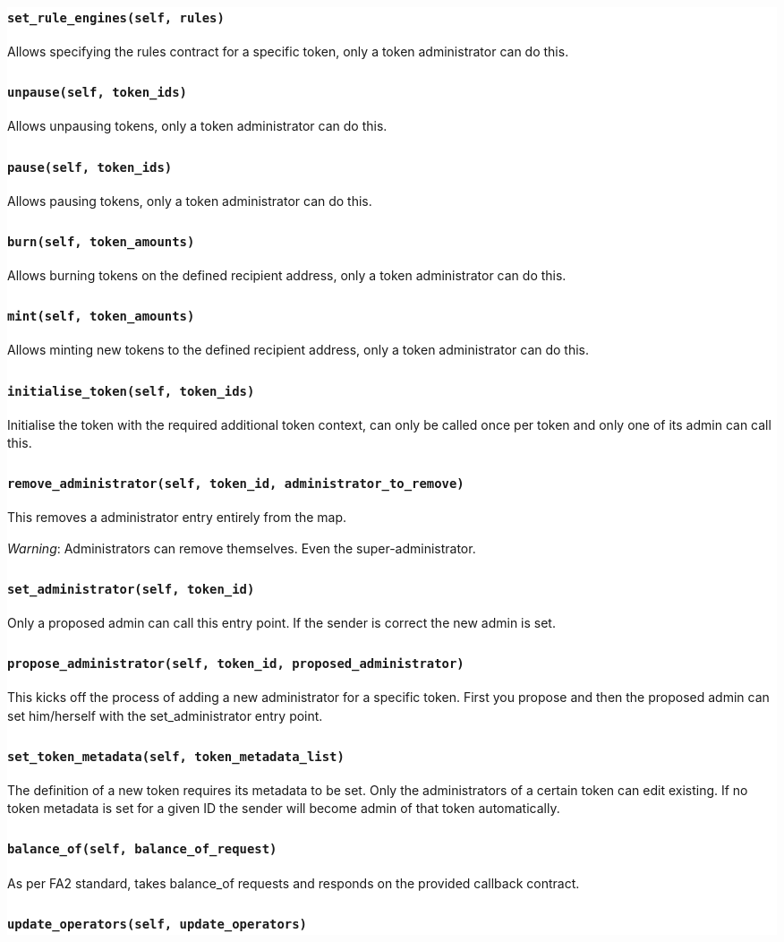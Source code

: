 ### `set_rule_engines(self, rules)`

Allows specifying the rules contract for a specific token, only a token administrator can do this.

### `unpause(self, token_ids)`

Allows unpausing tokens, only a token administrator can do this.

### `pause(self, token_ids)`

Allows pausing tokens, only a token administrator can do this.

### `burn(self, token_amounts)`

Allows burning tokens on the defined recipient address, only a token administrator can do this.

### `mint(self, token_amounts)`

Allows minting new tokens to the defined recipient address, only a token administrator can do this.

### `initialise_token(self, token_ids)`

Initialise the token with the required additional token context, can only be called once per token and only one of its admin can call this.

### `remove_administrator(self, token_id, administrator_to_remove)`

This removes a administrator entry entirely from the map. 

*Warning*: Administrators can remove themselves. Even the super-administrator.

### `set_administrator(self, token_id)`

Only a proposed admin can call this entry point. If the sender is correct the new admin is set.
    
### `propose_administrator(self, token_id, proposed_administrator)`

This kicks off the process of adding a new administrator for a specific token. First you propose and then the proposed admin can set him/herself with the set_administrator entry point.

### `set_token_metadata(self, token_metadata_list)`

The definition of a new token requires its metadata to be set. Only the administrators of a certain token can edit existing. If no token metadata is set for a given ID the sender will become admin of that token automatically.

### `balance_of(self, balance_of_request)`

As per FA2 standard, takes balance_of requests and responds on the provided callback contract.
    
### `update_operators(self, update_operators)`
